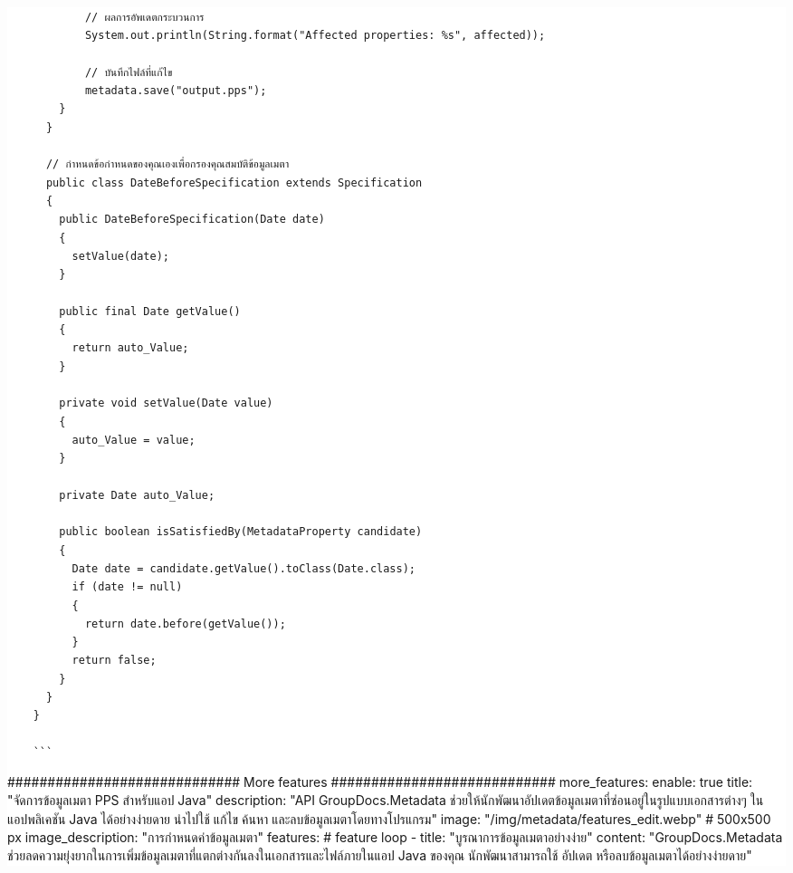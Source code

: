                 // ผลการอัพเดตกระบวนการ
                System.out.println(String.format("Affected properties: %s", affected));

                // บันทึกไฟล์ที่แก้ไข
                metadata.save("output.pps");
            }
          }

          // กำหนดข้อกำหนดของคุณเองเพื่อกรองคุณสมบัติข้อมูลเมตา
          public class DateBeforeSpecification extends Specification
          {
            public DateBeforeSpecification(Date date)
            {
              setValue(date);
            }

            public final Date getValue()
            {
              return auto_Value;
            }

            private void setValue(Date value)
            {
              auto_Value = value;
            }

            private Date auto_Value;

            public boolean isSatisfiedBy(MetadataProperty candidate)
            {
              Date date = candidate.getValue().toClass(Date.class);
              if (date != null)
              {
                return date.before(getValue());
              }
              return false;
            }
          }
        }
        
        ```
        
############################# More features ############################
more_features:
  enable: true
  title: "จัดการข้อมูลเมตา PPS สำหรับแอป Java"
  description: "API GroupDocs.Metadata ช่วยให้นักพัฒนาอัปเดตข้อมูลเมตาที่ซ่อนอยู่ในรูปแบบเอกสารต่างๆ ในแอปพลิเคชัน Java ได้อย่างง่ายดาย นำไปใช้ แก้ไข ค้นหา และลบข้อมูลเมตาโดยทางโปรแกรม"
  image: "/img/metadata/features_edit.webp" # 500x500 px
  image_description: "การกำหนดค่าข้อมูลเมตา"
  features:
    # feature loop
    - title: "บูรณาการข้อมูลเมตาอย่างง่าย"
      content: "GroupDocs.Metadata ช่วยลดความยุ่งยากในการเพิ่มข้อมูลเมตาที่แตกต่างกันลงในเอกสารและไฟล์ภายในแอป Java ของคุณ นักพัฒนาสามารถใช้ อัปเดต หรือลบข้อมูลเมตาได้อย่างง่ายดาย"
